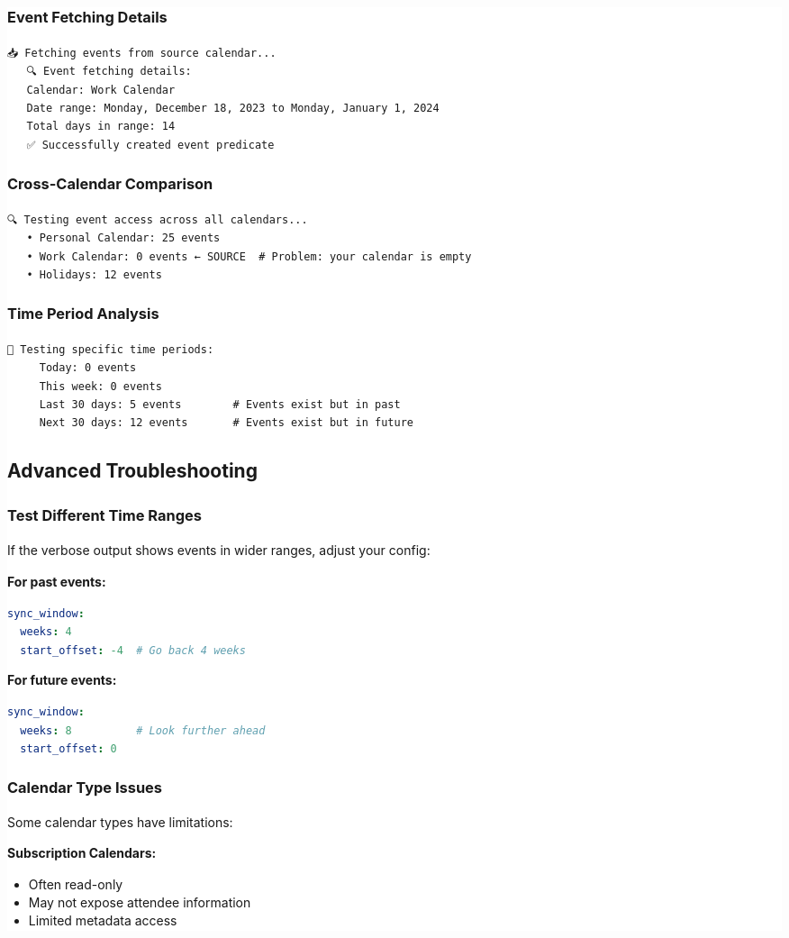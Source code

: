 ### Event Fetching Details
```
📥 Fetching events from source calendar...
   🔍 Event fetching details:
   Calendar: Work Calendar
   Date range: Monday, December 18, 2023 to Monday, January 1, 2024
   Total days in range: 14
   ✅ Successfully created event predicate
```

### Cross-Calendar Comparison
```
🔍 Testing event access across all calendars...
   • Personal Calendar: 25 events
   • Work Calendar: 0 events ← SOURCE  # Problem: your calendar is empty
   • Holidays: 12 events
```

### Time Period Analysis
```
📅 Testing specific time periods:
     Today: 0 events
     This week: 0 events
     Last 30 days: 5 events        # Events exist but in past
     Next 30 days: 12 events       # Events exist but in future
```

## Advanced Troubleshooting

### Test Different Time Ranges
If the verbose output shows events in wider ranges, adjust your config:

**For past events:**
```yaml
sync_window:
  weeks: 4
  start_offset: -4  # Go back 4 weeks
```

**For future events:**
```yaml
sync_window:
  weeks: 8          # Look further ahead
  start_offset: 0
```

### Calendar Type Issues
Some calendar types have limitations:

**Subscription Calendars:**
- Often read-only
- May not expose attendee information
- Limited metadata access
